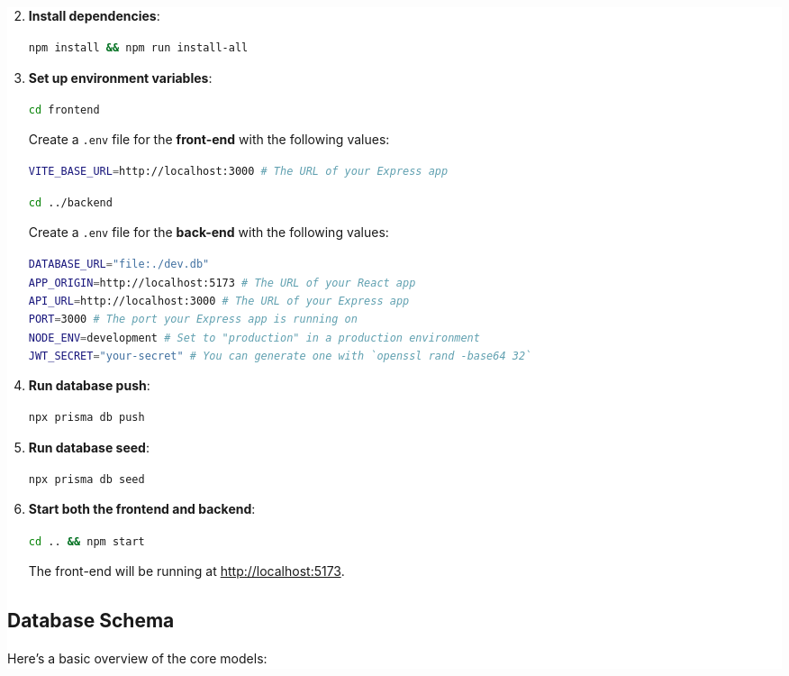 2. **Install dependencies**:

   ```bash
   npm install && npm run install-all
   ```

3. **Set up environment variables**:

   ```bash
   cd frontend
   ```

   Create a `.env` file for the **front-end** with the following values:

   ```bash
   VITE_BASE_URL=http://localhost:3000 # The URL of your Express app
   ```

   ```bash
   cd ../backend
   ```

   Create a `.env` file for the **back-end** with the following values:

   ```bash
   DATABASE_URL="file:./dev.db"
   APP_ORIGIN=http://localhost:5173 # The URL of your React app
   API_URL=http://localhost:3000 # The URL of your Express app
   PORT=3000 # The port your Express app is running on
   NODE_ENV=development # Set to "production" in a production environment
   JWT_SECRET="your-secret" # You can generate one with `openssl rand -base64 32`
   ```

4. **Run database push**:

   ```bash
   npx prisma db push
   ```

5. **Run database seed**:

   ```bash
   npx prisma db seed
   ```

6. **Start both the frontend and backend**:

   ```bash
   cd .. && npm start
   ```

   The front-end will be running at [http://localhost:5173](http://localhost:5173).

## Database Schema

Here’s a basic overview of the core models:
